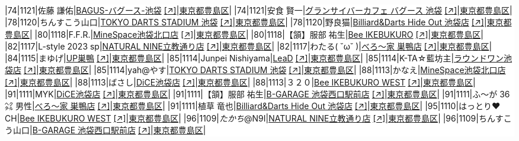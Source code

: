 |74|1121|<span class="rank-name-dl">佐藤 謙佑</span>|<a href="/darts/rank/shops/0c83039c50b7212a0d9b047a20a7ba1e.html">BAGUS-バグース-池袋</a> <a href="https://search.dartslive.com/jp/shop/0c83039c50b7212a0d9b047a20a7ba1e">[↗]</a>|<a href="/darts/rank/東京都/豊島区">東京都豊島区</a>|
|74|1121|<span class="rank-name-dl">安食 賢一</span>|<a href="/darts/rank/shops/de1891ee9e77790b0d9b047a20a7ba1e.html">グランサイバーカフェ バグース 池袋</a> <a href="https://search.dartslive.com/jp/shop/de1891ee9e77790b0d9b047a20a7ba1e">[↗]</a>|<a href="/darts/rank/東京都/豊島区">東京都豊島区</a>|
|78|1120|<span class="rank-name-dl">ちんすこう山口</span>|<a href="/darts/rank/shops/33fd33943b479d090d9b047a20a7ba1e.html">TOKYO DARTS STADIUM 池袋</a> <a href="https://search.dartslive.com/jp/shop/33fd33943b479d090d9b047a20a7ba1e">[↗]</a>|<a href="/darts/rank/東京都/豊島区">東京都豊島区</a>|
|78|1120|<span class="rank-name-dl">野良猫</span>|<a href="/darts/rank/shops/4718ccffebd285a60d9b047a20a7ba1e.html">Billiard&Darts Hide Out 池袋店</a> <a href="https://search.dartslive.com/jp/shop/4718ccffebd285a60d9b047a20a7ba1e">[↗]</a>|<a href="/darts/rank/東京都/豊島区">東京都豊島区</a>|
|80|1118|<span class="rank-name-dl">F.F.R.</span>|<a href="/darts/rank/shops/7140e814756376980d9b047a20a7ba1e.html">MineSpace池袋北口店</a> <a href="https://search.dartslive.com/jp/shop/7140e814756376980d9b047a20a7ba1e">[↗]</a>|<a href="/darts/rank/東京都/豊島区">東京都豊島区</a>|
|80|1118|<span class="rank-name-dl">【頷】服部 祐生</span>|<a href="/darts/rank/shops/3a1825974d0b92eb.html">Bee IKEBUKURO</a> <a href="https://search.dartslive.com/jp/shop/3a1825974d0b92eb">[↗]</a>|<a href="/darts/rank/東京都/豊島区">東京都豊島区</a>|
|82|1117|<span class="rank-name-dl">L-style 2023 sp</span>|<a href="/darts/rank/shops/16bea65440fad0730d9b047a20a7ba1e.html">NATURAL NINE立教通り店</a> <a href="https://search.dartslive.com/jp/shop/16bea65440fad0730d9b047a20a7ba1e">[↗]</a>|<a href="/darts/rank/東京都/豊島区">東京都豊島区</a>|
|82|1117|<span class="rank-name-dl">わたる( ˘ω˘ )</span>|<a href="/darts/rank/shops/9910fa0e86803b9b0d9b047a20a7ba1e.html">べろ～家 巣鴨店</a> <a href="https://search.dartslive.com/jp/shop/9910fa0e86803b9b0d9b047a20a7ba1e">[↗]</a>|<a href="/darts/rank/東京都/豊島区">東京都豊島区</a>|
|84|1115|<span class="rank-name-dl">まゆげ</span>|<a href="/darts/rank/shops/48b9bb0566c5970a25d56fb0e5c39bac.html">UP巣鴨</a> <a href="https://search.dartslive.com/jp/shop/48b9bb0566c5970a25d56fb0e5c39bac">[↗]</a>|<a href="/darts/rank/東京都/豊島区">東京都豊島区</a>|
|85|1114|<span class="rank-name-dl">Junpei Nishiyama</span>|<a href="/darts/rank/shops/2aa3a4f55ec0be5f0d9b047a20a7ba1e.html">LeaD</a> <a href="https://search.dartslive.com/jp/shop/2aa3a4f55ec0be5f0d9b047a20a7ba1e">[↗]</a>|<a href="/darts/rank/東京都/豊島区">東京都豊島区</a>|
|85|1114|<span class="rank-name-dl">K-TA☆藍坊主</span>|<a href="/darts/rank/shops/e86812d441783ab00d9b047a20a7ba1e.html">ラウンドワン池袋店</a> <a href="https://search.dartslive.com/jp/shop/e86812d441783ab00d9b047a20a7ba1e">[↗]</a>|<a href="/darts/rank/東京都/豊島区">東京都豊島区</a>|
|85|1114|<span class="rank-name-dl">yah@やす</span>|<a href="/darts/rank/shops/33fd33943b479d090d9b047a20a7ba1e.html">TOKYO DARTS STADIUM 池袋</a> <a href="https://search.dartslive.com/jp/shop/33fd33943b479d090d9b047a20a7ba1e">[↗]</a>|<a href="/darts/rank/東京都/豊島区">東京都豊島区</a>|
|88|1113|<span class="rank-name-dl">かなえ</span>|<a href="/darts/rank/shops/7140e814756376980d9b047a20a7ba1e.html">MineSpace池袋北口店</a> <a href="https://search.dartslive.com/jp/shop/7140e814756376980d9b047a20a7ba1e">[↗]</a>|<a href="/darts/rank/東京都/豊島区">東京都豊島区</a>|
|88|1113|<span class="rank-name-dl">ばさし</span>|<a href="/darts/rank/shops/b64d4d0adf4851cf790ab824ce8730e5.html">DiCE池袋店</a> <a href="https://search.dartslive.com/jp/shop/b64d4d0adf4851cf790ab824ce8730e5">[↗]</a>|<a href="/darts/rank/東京都/豊島区">東京都豊島区</a>|
|88|1113|<span class="rank-name-dl">３２０</span>|<a href="/darts/rank/shops/f41fe9d28395fd190d9b047a20a7ba1e.html">Bee IKEBUKURO WEST</a> <a href="https://search.dartslive.com/jp/shop/f41fe9d28395fd190d9b047a20a7ba1e">[↗]</a>|<a href="/darts/rank/東京都/豊島区">東京都豊島区</a>|
|91|1111|<span class="rank-name-dl">MYK</span>|<a href="/darts/rank/shops/b64d4d0adf4851cf790ab824ce8730e5.html">DiCE池袋店</a> <a href="https://search.dartslive.com/jp/shop/b64d4d0adf4851cf790ab824ce8730e5">[↗]</a>|<a href="/darts/rank/東京都/豊島区">東京都豊島区</a>|
|91|1111|<span class="rank-name-dl">【頷】服部 祐生</span>|<a href="/darts/rank/shops/5f128a3dece28813790ab824ce8730e5.html">B-GARAGE 池袋西口駅前店</a> <a href="https://search.dartslive.com/jp/shop/5f128a3dece28813790ab824ce8730e5">[↗]</a>|<a href="/darts/rank/東京都/豊島区">東京都豊島区</a>|
|91|1111|<span class="rank-name-dl">ふ〜が 36㌶ 男性</span>|<a href="/darts/rank/shops/9910fa0e86803b9b0d9b047a20a7ba1e.html">べろ～家 巣鴨店</a> <a href="https://search.dartslive.com/jp/shop/9910fa0e86803b9b0d9b047a20a7ba1e">[↗]</a>|<a href="/darts/rank/東京都/豊島区">東京都豊島区</a>|
|91|1111|<span class="rank-name-dl">植草 竜也</span>|<a href="/darts/rank/shops/4718ccffebd285a60d9b047a20a7ba1e.html">Billiard&Darts Hide Out 池袋店</a> <a href="https://search.dartslive.com/jp/shop/4718ccffebd285a60d9b047a20a7ba1e">[↗]</a>|<a href="/darts/rank/東京都/豊島区">東京都豊島区</a>|
|95|1110|<span class="rank-name-dl">はっとり❤️CH</span>|<a href="/darts/rank/shops/f41fe9d28395fd190d9b047a20a7ba1e.html">Bee IKEBUKURO WEST</a> <a href="https://search.dartslive.com/jp/shop/f41fe9d28395fd190d9b047a20a7ba1e">[↗]</a>|<a href="/darts/rank/東京都/豊島区">東京都豊島区</a>|
|96|1109|<span class="rank-name-dl">$たかち$@N9I</span>|<a href="/darts/rank/shops/16bea65440fad0730d9b047a20a7ba1e.html">NATURAL NINE立教通り店</a> <a href="https://search.dartslive.com/jp/shop/16bea65440fad0730d9b047a20a7ba1e">[↗]</a>|<a href="/darts/rank/東京都/豊島区">東京都豊島区</a>|
|96|1109|<span class="rank-name-dl">ちんすこう山口</span>|<a href="/darts/rank/shops/5f128a3dece28813790ab824ce8730e5.html">B-GARAGE 池袋西口駅前店</a> <a href="https://search.dartslive.com/jp/shop/5f128a3dece28813790ab824ce8730e5">[↗]</a>|<a href="/darts/rank/東京都/豊島区">東京都豊島区</a>|